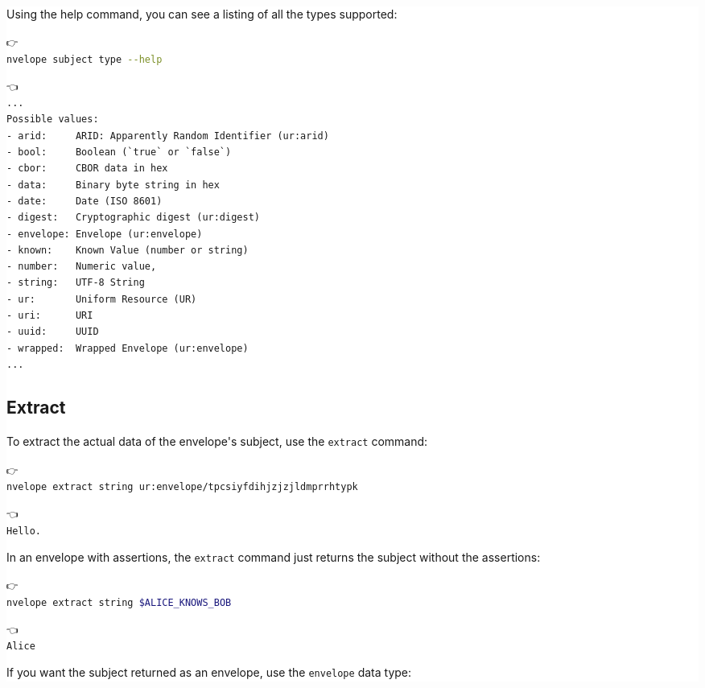 Using the help command, you can see a listing of all the types supported:

```bash
👉
nvelope subject type --help
```

```
👈
...
Possible values:
- arid:     ARID: Apparently Random Identifier (ur:arid)
- bool:     Boolean (`true` or `false`)
- cbor:     CBOR data in hex
- data:     Binary byte string in hex
- date:     Date (ISO 8601)
- digest:   Cryptographic digest (ur:digest)
- envelope: Envelope (ur:envelope)
- known:    Known Value (number or string)
- number:   Numeric value,
- string:   UTF-8 String
- ur:       Uniform Resource (UR)
- uri:      URI
- uuid:     UUID
- wrapped:  Wrapped Envelope (ur:envelope)
...
```

## Extract

To extract the actual data of the envelope's subject, use the `extract` command:

```bash
👉
nvelope extract string ur:envelope/tpcsiyfdihjzjzjldmprrhtypk
```

```
👈
Hello.
```

In an envelope with assertions, the `extract` command just returns the subject without the assertions:

```bash
👉
nvelope extract string $ALICE_KNOWS_BOB
```

```
👈
Alice
```

If you want the subject returned as an envelope, use the `envelope` data type:
